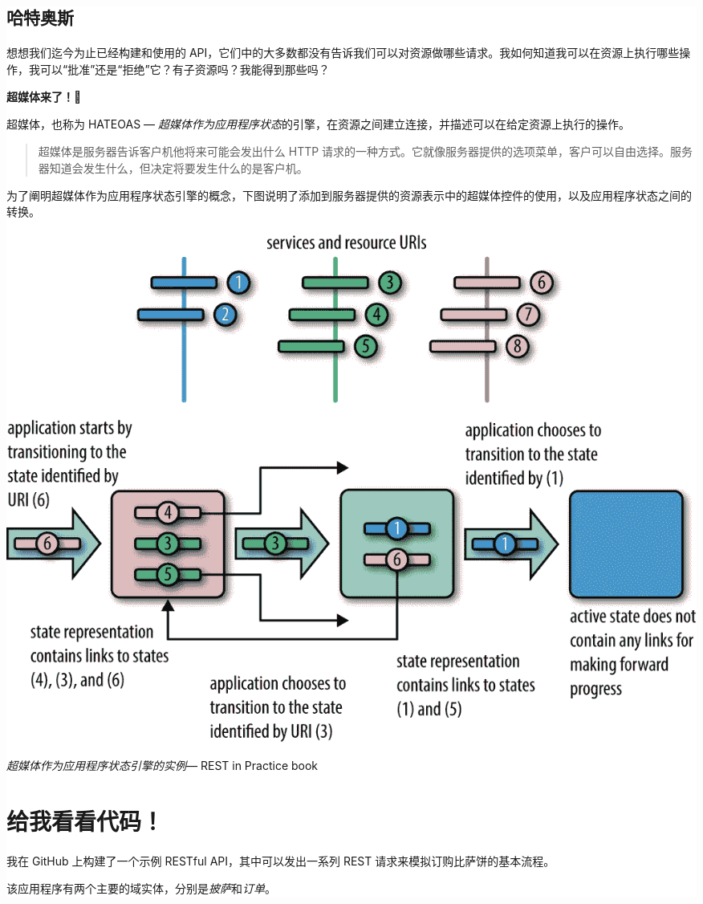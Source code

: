 ## 哈特奥斯

想想我们迄今为止已经构建和使用的 API，它们中的大多数都没有告诉我们可以对资源做哪些请求。我如何知道我可以在资源上执行哪些操作，我可以“批准”还是“拒绝”它？有子资源吗？我能得到那些吗？

**超媒体来了！🚀**

超媒体，也称为 HATEOAS — *超媒体作为应用程序状态*的引擎，在资源之间建立连接，并描述可以在给定资源上执行的操作。

> 超媒体是服务器告诉客户机他将来可能会发出什么 HTTP 请求的一种方式。它就像服务器提供的选项菜单，客户可以自由选择。服务器知道会发生什么，但决定将要发生什么的是客户机。

为了阐明超媒体作为应用程序状态引擎的概念，下图说明了添加到服务器提供的资源表示中的超媒体控件的使用，以及应用程序状态之间的转换。

![](img/e3367787a99271cc9c75942114e74215.png)

*超媒体作为应用程序状态引擎的实例—* REST in Practice book

# 给我看看代码！

我在 GitHub 上构建了一个示例 RESTful API，其中可以发出一系列 REST 请求来模拟订购比萨饼的基本流程。

该应用程序有两个主要的域实体，分别是*披萨*和*订单*。
